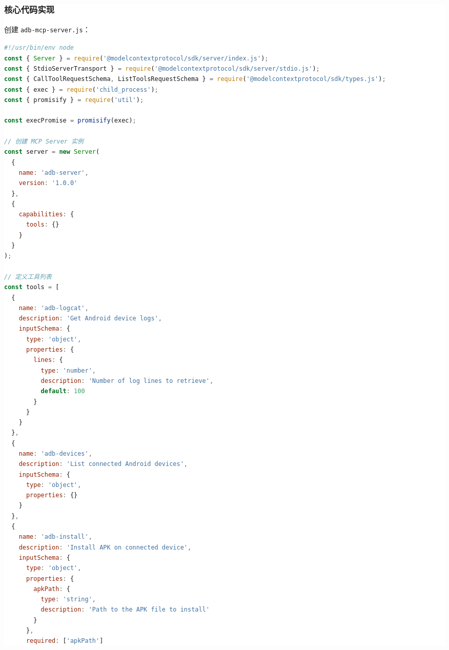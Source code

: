 ### 核心代码实现

创建 `adb-mcp-server.js`：

```javascript
#!/usr/bin/env node
const { Server } = require('@modelcontextprotocol/sdk/server/index.js');
const { StdioServerTransport } = require('@modelcontextprotocol/sdk/server/stdio.js');
const { CallToolRequestSchema, ListToolsRequestSchema } = require('@modelcontextprotocol/sdk/types.js');
const { exec } = require('child_process');
const { promisify } = require('util');

const execPromise = promisify(exec);

// 创建 MCP Server 实例
const server = new Server(
  {
    name: 'adb-server',
    version: '1.0.0'
  },
  {
    capabilities: {
      tools: {}
    }
  }
);

// 定义工具列表
const tools = [
  {
    name: 'adb-logcat',
    description: 'Get Android device logs',
    inputSchema: {
      type: 'object',
      properties: {
        lines: {
          type: 'number',
          description: 'Number of log lines to retrieve',
          default: 100
        }
      }
    }
  },
  {
    name: 'adb-devices',
    description: 'List connected Android devices',
    inputSchema: {
      type: 'object',
      properties: {}
    }
  },
  {
    name: 'adb-install',
    description: 'Install APK on connected device',
    inputSchema: {
      type: 'object',
      properties: {
        apkPath: {
          type: 'string',
          description: 'Path to the APK file to install'
        }
      },
      required: ['apkPath']
```